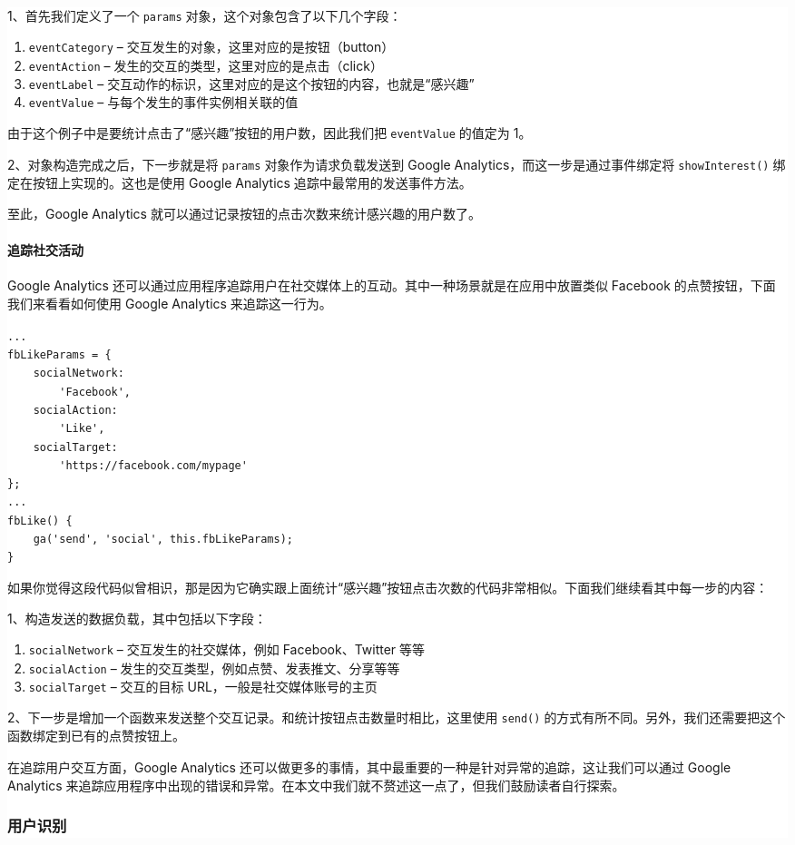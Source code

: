 
1、首先我们定义了一个 `params` 对象，这个对象包含了以下几个字段：


1. `eventCategory` – 交互发生的对象，这里对应的是按钮（button）
2. `eventAction` – 发生的交互的类型，这里对应的是点击（click）
3. `eventLabel` – 交互动作的标识，这里对应的是这个按钮的内容，也就是“感兴趣”
4. `eventValue` – 与每个发生的事件实例相关联的值


由于这个例子中是要统计点击了“感兴趣”按钮的用户数，因此我们把 `eventValue` 的值定为 1。


2、对象构造完成之后，下一步就是将 `params` 对象作为请求负载发送到 Google Analytics，而这一步是通过事件绑定将 `showInterest()` 绑定在按钮上实现的。这也是使用 Google Analytics 追踪中最常用的发送事件方法。


至此，Google Analytics 就可以通过记录按钮的点击次数来统计感兴趣的用户数了。


#### 追踪社交活动


Google Analytics 还可以通过应用程序追踪用户在社交媒体上的互动。其中一种场景就是在应用中放置类似 Facebook 的点赞按钮，下面我们来看看如何使用 Google Analytics 来追踪这一行为。



```
...
fbLikeParams = {
    socialNetwork:
        'Facebook',
    socialAction:
        'Like',
    socialTarget:
        'https://facebook.com/mypage'
};
...
fbLike() {
    ga('send', 'social', this.fbLikeParams);
}
```

如果你觉得这段代码似曾相识，那是因为它确实跟上面统计“感兴趣”按钮点击次数的代码非常相似。下面我们继续看其中每一步的内容：


1、构造发送的数据负载，其中包括以下字段：


1. `socialNetwork` – 交互发生的社交媒体，例如 Facebook、Twitter 等等
2. `socialAction` – 发生的交互类型，例如点赞、发表推文、分享等等
3. `socialTarget` – 交互的目标 URL，一般是社交媒体账号的主页


2、下一步是增加一个函数来发送整个交互记录。和统计按钮点击数量时相比，这里使用 `send()` 的方式有所不同。另外，我们还需要把这个函数绑定到已有的点赞按钮上。


在追踪用户交互方面，Google Analytics 还可以做更多的事情，其中最重要的一种是针对异常的追踪，这让我们可以通过 Google Analytics 来追踪应用程序中出现的错误和异常。在本文中我们就不赘述这一点了，但我们鼓励读者自行探索。


### 用户识别
